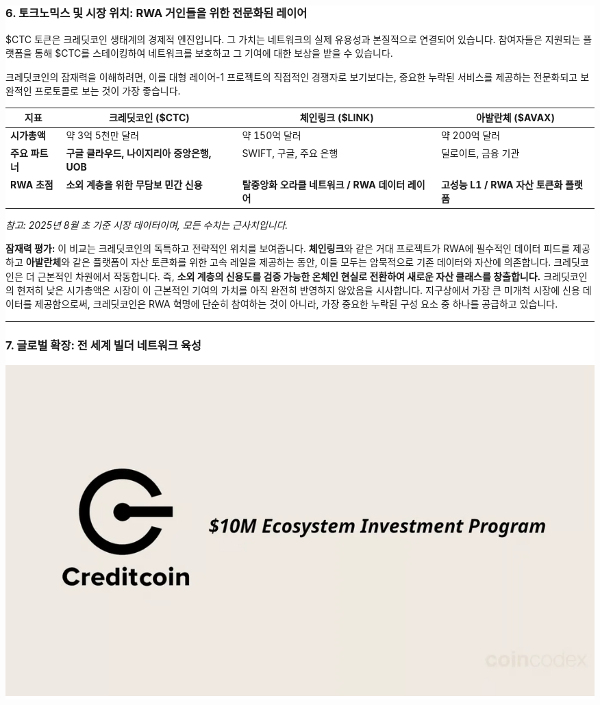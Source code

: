 
### **6. 토크노믹스 및 시장 위치: RWA 거인들을 위한 전문화된 레이어**

$CTC 토큰은 크레딧코인 생태계의 경제적 엔진입니다. 그 가치는 네트워크의 실제 유용성과 본질적으로 연결되어 있습니다. 참여자들은 지원되는 플랫폼을 통해 $CTC를 스테이킹하여 네트워크를 보호하고 그 기여에 대한 보상을 받을 수 있습니다.

크레딧코인의 잠재력을 이해하려면, 이를 대형 레이어-1 프로젝트의 직접적인 경쟁자로 보기보다는, 중요한 누락된 서비스를 제공하는 전문화되고 보완적인 프로토콜로 보는 것이 가장 좋습니다.

| 지표 | 크레딧코인 ($CTC) | 체인링크 ($LINK) | 아발란체 ($AVAX) |
| --- | --- | --- | --- |
| **시가총액** | 약 3억 5천만 달러 | 약 150억 달러 | 약 200억 달러 |
| **주요 파트너** | **구글 클라우드, 나이지리아 중앙은행, UOB** | SWIFT, 구글, 주요 은행 | 딜로이트, 금융 기관 |
| **RWA 초점** | **소외 계층을 위한 무담보 민간 신용** | **탈중앙화 오라클 네트워크 / RWA 데이터 레이어** | **고성능 L1 / RWA 자산 토큰화 플랫폼** |

*참고: 2025년 8월 초 기준 시장 데이터이며, 모든 수치는 근사치입니다.*

**잠재력 평가:** 이 비교는 크레딧코인의 독특하고 전략적인 위치를 보여줍니다. **체인링크**와 같은 거대 프로젝트가 RWA에 필수적인 데이터 피드를 제공하고 **아발란체**와 같은 플랫폼이 자산 토큰화를 위한 고속 레일을 제공하는 동안, 이들 모두는 암묵적으로 기존 데이터와 자산에 의존합니다. 크레딧코인은 더 근본적인 차원에서 작동합니다. 즉, **소외 계층의 신용도를 검증 가능한 온체인 현실로 전환하여 새로운 자산 클래스를 창출합니다.** 크레딧코인의 현저히 낮은 시가총액은 시장이 이 근본적인 기여의 가치를 아직 완전히 반영하지 않았음을 시사합니다. 지구상에서 가장 큰 미개척 시장에 신용 데이터를 제공함으로써, 크레딧코인은 RWA 혁명에 단순히 참여하는 것이 아니라, 가장 중요한 누락된 구성 요소 중 하나를 공급하고 있습니다.

---

### **7. 글로벌 확장: 전 세계 빌더 네트워크 육성**

![CEIP](/The-Credit-Revolution/Images/CEIP.webp)
